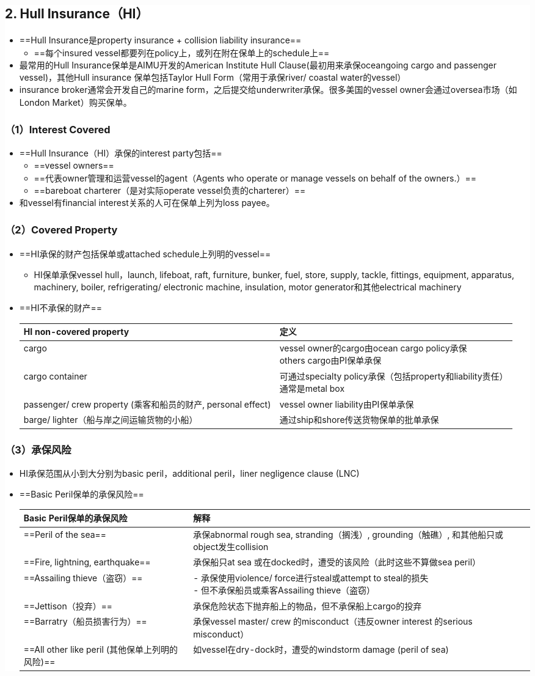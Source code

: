 ## 2. Hull Insurance（HI）

- ==Hull Insurance是property insurance + collision liability insurance==
  - ==每个insured vessel都要列在policy上，或列在附在保单上的schedule上==
- 最常用的Hull Insurance保单是AIMU开发的American Institute Hull Clause(最初用来承保oceangoing cargo and passenger vessel)，其他Hull insurance 保单包括Taylor Hull Form（常用于承保river/ coastal water的vessel）
- insurance broker通常会开发自己的marine form，之后提交给underwriter承保。很多美国的vessel owner会通过oversea市场（如London Market）购买保单。

### （1）Interest Covered
- ==Hull Insurance（HI）承保的interest party包括==
	- ==vessel owners==
	- ==代表owner管理和运营vessel的agent（Agents who operate or manage vessels on behalf of the owners.）==
	- ==bareboat charterer（是对实际operate vessel负责的charterer）==
- 和vessel有financial interest关系的人可在保单上列为loss payee。

### （2）Covered Property
- ==HI承保的财产包括保单或attached schedule上列明的vessel==

  - HI保单承保vessel hull，launch, lifeboat, raft, furniture, bunker, fuel, store, supply, tackle, fittings, equipment, apparatus, machinery, boiler, refrigerating/ electronic machine, insulation, motor generator和其他electrical machinery

- ==HI不承保的财产==

  | HI non-covered property                                      | 定义                                                         |
  | ------------------------------------------------------------ | ------------------------------------------------------------ |
  | cargo                                                        | vessel owner的cargo由ocean cargo policy承保<br>others cargo由PI保单承保 |
  | cargo container                                              | 可通过specialty policy承保（包括property和liability责任）<br>通常是metal box |
  | passenger/ crew property (乘客和船员的财产, personal effect) | vessel owner liability由PI保单承保                           |
  | barge/ lighter（船与岸之间运输货物的小船）                   | 通过ship和shore传送货物保单的批单承保                        |

### （3）承保风险

- HI承保范围从小到大分别为basic peril，additional peril，liner negligence clause (LNC)

- ==Basic Peril保单的承保风险==

  | Basic Peril保单的承保风险                       | 解释                                                         |
  | ----------------------------------------------- | ------------------------------------------------------------ |
  | ==Peril of the sea==                            | 承保abnormal rough sea, stranding（搁浅）, grounding（触礁）, 和其他船只或object发生collision |
  | ==Fire, lightning, earthquake==                 | 承保船只at sea 或在docked时，遭受的该风险（此时这些不算做sea peril） |
  | ==Assailing thieve（盗窃）==                    | - 承保使用violence/ force进行steal或attempt to steal的损失<br/>- 但不承保船员或乘客Assailing thieve（盗窃） |
  | ==Jettison（投弃）==                            | 承保危险状态下抛弃船上的物品，但不承保船上cargo的投弃        |
  | ==Barratry（船员损害行为）==                    | 承保vessel master/ crew 的misconduct（违反owner interest 的serious misconduct） |
  | ==All other like peril (其他保单上列明的风险)== | 如vessel在dry-dock时，遭受的windstorm damage (peril of sea)  |
